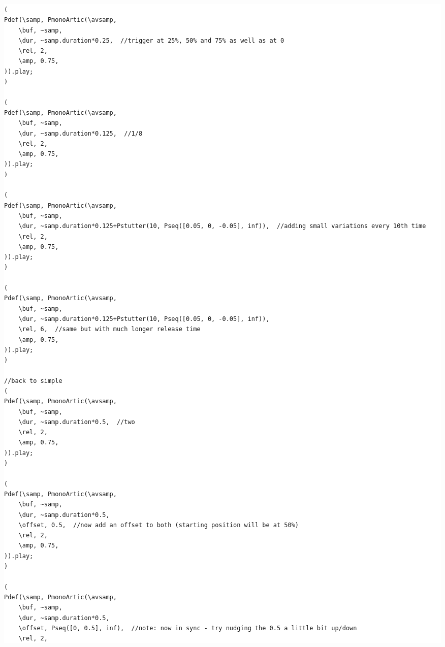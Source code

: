```supercollider
(
Pdef(\samp, PmonoArtic(\avsamp,
    \buf, ~samp,
    \dur, ~samp.duration*0.25,  //trigger at 25%, 50% and 75% as well as at 0
    \rel, 2,
    \amp, 0.75,
)).play;
)

(
Pdef(\samp, PmonoArtic(\avsamp,
    \buf, ~samp,
    \dur, ~samp.duration*0.125,  //1/8
    \rel, 2,
    \amp, 0.75,
)).play;
)

(
Pdef(\samp, PmonoArtic(\avsamp,
    \buf, ~samp,
    \dur, ~samp.duration*0.125+Pstutter(10, Pseq([0.05, 0, -0.05], inf)),  //adding small variations every 10th time
    \rel, 2,
    \amp, 0.75,
)).play;
)

(
Pdef(\samp, PmonoArtic(\avsamp,
    \buf, ~samp,
    \dur, ~samp.duration*0.125+Pstutter(10, Pseq([0.05, 0, -0.05], inf)),
    \rel, 6,  //same but with much longer release time
    \amp, 0.75,
)).play;
)

//back to simple
(
Pdef(\samp, PmonoArtic(\avsamp,
    \buf, ~samp,
    \dur, ~samp.duration*0.5,  //two
    \rel, 2,
    \amp, 0.75,
)).play;
)

(
Pdef(\samp, PmonoArtic(\avsamp,
    \buf, ~samp,
    \dur, ~samp.duration*0.5,
    \offset, 0.5,  //now add an offset to both (starting position will be at 50%)
    \rel, 2,
    \amp, 0.75,
)).play;
)

(
Pdef(\samp, PmonoArtic(\avsamp,
    \buf, ~samp,
    \dur, ~samp.duration*0.5,
    \offset, Pseq([0, 0.5], inf),  //note: now in sync - try nudging the 0.5 a little bit up/down
    \rel, 2,
```